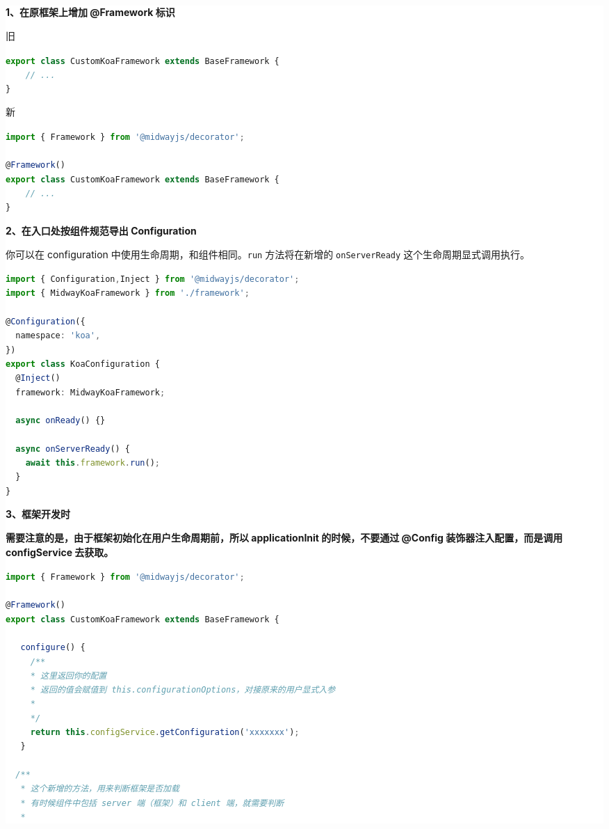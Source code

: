 
**1、在原框架上增加 @Framework 标识**


旧
```typescript
export class CustomKoaFramework extends BaseFramework {
	// ... 
}
```
新
```typescript
import { Framework } from '@midwayjs/decorator';

@Framework()
export class CustomKoaFramework extends BaseFramework {
	// ... 
}
```


**2、在入口处按组件规范导出 Configuration**


你可以在 configuration 中使用生命周期，和组件相同。`run` 方法将在新增的 `onServerReady` 这个生命周期显式调用执行。
```typescript
import { Configuration,Inject } from '@midwayjs/decorator';
import { MidwayKoaFramework } from './framework';

@Configuration({
  namespace: 'koa',
})
export class KoaConfiguration {
  @Inject()
  framework: MidwayKoaFramework;

  async onReady() {}

  async onServerReady() {
    await this.framework.run();
  }
}

```


**3、框架开发时**


**需要注意的是，由于框架初始化在用户生命周期前，所以 applicationInit 的时候，不要通过 @Config 装饰器注入配置，而是调用 configService 去获取。**


```typescript
import { Framework } from '@midwayjs/decorator';

@Framework()
export class CustomKoaFramework extends BaseFramework {
  
   configure() {
     /**
     * 这里返回你的配置
     * 返回的值会赋值到 this.configurationOptions，对接原来的用户显式入参
     *
     */
     return this.configService.getConfiguration('xxxxxxx');
   }

  /**
   * 这个新增的方法，用来判断框架是否加载
   * 有时候组件中包括 server 端（框架）和 client 端，就需要判断
   *
```